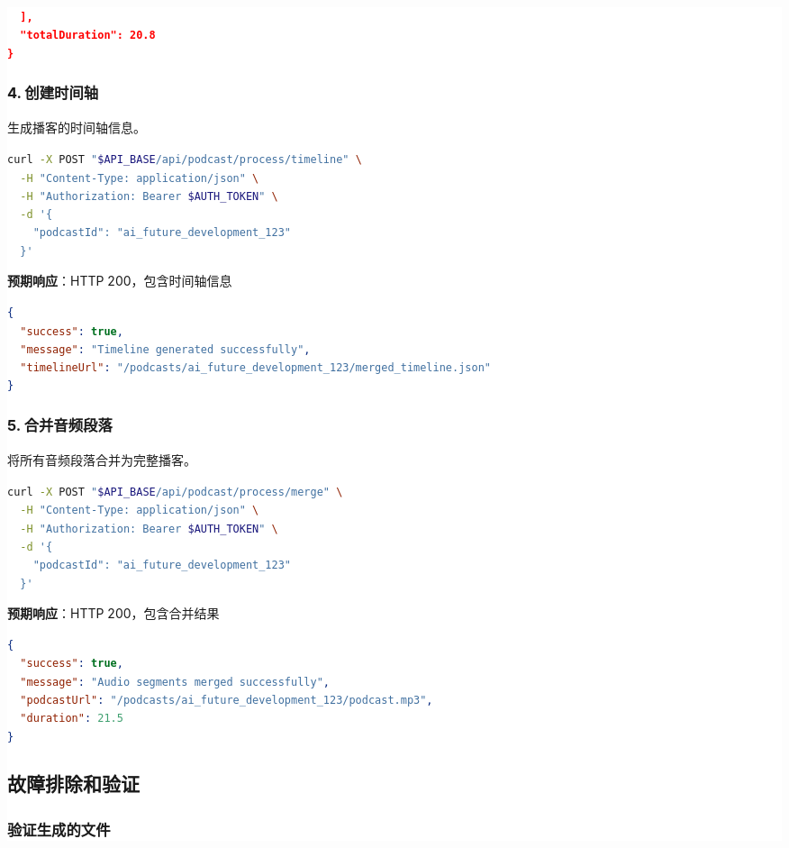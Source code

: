 ```json
  ],
  "totalDuration": 20.8
}
```

### 4. 创建时间轴

生成播客的时间轴信息。

```bash
curl -X POST "$API_BASE/api/podcast/process/timeline" \
  -H "Content-Type: application/json" \
  -H "Authorization: Bearer $AUTH_TOKEN" \
  -d '{
    "podcastId": "ai_future_development_123"
  }'
```

**预期响应**：HTTP 200，包含时间轴信息

```json
{
  "success": true,
  "message": "Timeline generated successfully",
  "timelineUrl": "/podcasts/ai_future_development_123/merged_timeline.json"
}
```

### 5. 合并音频段落

将所有音频段落合并为完整播客。

```bash
curl -X POST "$API_BASE/api/podcast/process/merge" \
  -H "Content-Type: application/json" \
  -H "Authorization: Bearer $AUTH_TOKEN" \
  -d '{
    "podcastId": "ai_future_development_123"
  }'
```

**预期响应**：HTTP 200，包含合并结果

```json
{
  "success": true,
  "message": "Audio segments merged successfully",
  "podcastUrl": "/podcasts/ai_future_development_123/podcast.mp3",
  "duration": 21.5
}
```

## 故障排除和验证

### 验证生成的文件
